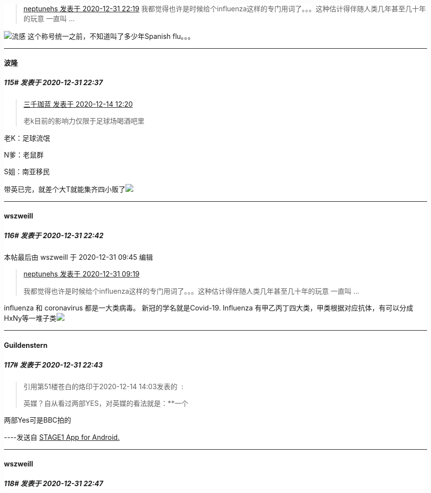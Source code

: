 
<blockquote><a href="httphttps://bbs.saraba1st.com/2b/forum.php?mod=redirect&amp;goto=findpost&amp;pid=49903176&amp;ptid=1977509" target="_blank">neptunehs 发表于 2020-12-31 22:19</a>
我都觉得也许是时候给个influenza这样的专门用词了。。。这种估计得伴随人类几年甚至几十年的玩意 一直叫 ...</blockquote>
<img src="https://static.saraba1st.com/image/smiley/face2017/068.png" referrerpolicy="no-referrer">流感 这个称号统一之前，不知道叫了多少年Spanish flu。。。


-----

####  波隆  
##### 115#       发表于 2020-12-31 22:37


<blockquote><a href="httphttps://bbs.saraba1st.com/2b/forum.php?mod=redirect&amp;goto=findpost&amp;pid=49715091&amp;ptid=1977509" target="_blank">三千珈蓝 发表于 2020-12-14 12:20</a>

老k目前的影响力仅限于足球场喝酒吧里</blockquote>
老K：足球流氓

N爹：老鼠群

S姐：南亚移民

带英已完，就差个大T就能集齐四小贩了<img src="https://static.saraba1st.com/image/smiley/face2017/067.png" referrerpolicy="no-referrer">


-----

####  wszweill  
##### 116#       发表于 2020-12-31 22:42


 本帖最后由 wszweill 于 2020-12-31 09:45 编辑 
<blockquote><a href="httphttps://bbs.saraba1st.com/2b/forum.php?mod=redirect&amp;goto=findpost&amp;pid=49903176&amp;ptid=1977509" target="_blank">neptunehs 发表于 2020-12-31 09:19</a>

我都觉得也许是时候给个influenza这样的专门用词了。。。这种估计得伴随人类几年甚至几十年的玩意 一直叫 ...</blockquote>
influenza 和 coronavirus 都是一大类病毒。 新冠的学名就是Covid-19. Influenza 有甲乙丙丁四大类，甲类根据对应抗体，有可以分成HxNy等一堆子类<img src="https://static.saraba1st.com/image/smiley/face2017/068.png" referrerpolicy="no-referrer">


-----

####  Guildenstern  
##### 117#       发表于 2020-12-31 22:43


<blockquote>引用第51楼苍白的烙印于2020-12-14 14:03发表的  :

英媒？自从看过两部YES，对英媒的看法就是：**一个</blockquote>
两部Yes可是BBC拍的


----发送自 [STAGE1 App for Android.](http://stage1.5j4m.com/?1.36)


-----

####  wszweill  
##### 118#       发表于 2020-12-31 22:47
